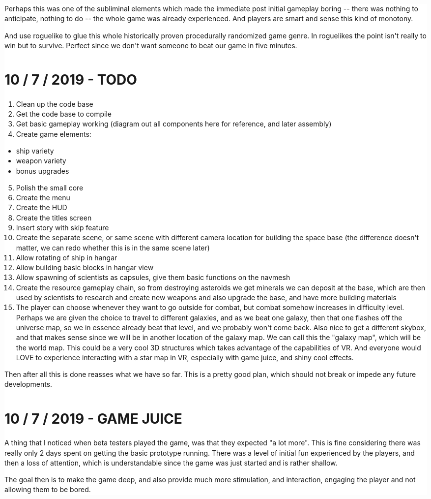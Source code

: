Perhaps this was one of the subliminal elements which made the immediate post initial gameplay boring -- there was nothing to anticipate, nothing to do -- the whole game was already experienced. And players are smart and sense this kind of monotony.

And use roguelike to glue this whole historically proven procedurally randomized game genre. In roguelikes the point isn't really to win but to survive. Perfect since we don't want someone to beat our game in five minutes.

# 10 / 7 / 2019 - TODO

1. Clean up the code base
2. Get the code base to compile
3. Get basic gameplay working (diagram out all components here for reference, and later assembly)
4. Create game elements:
  - ship variety
  - weapon variety
  - bonus upgrades
5. Polish the small core
6. Create the menu
7. Create the HUD
8. Create the titles screen
9. Insert story with skip feature
10. Create the separate scene, or same scene with different camera location for building the space base (the difference doesn't matter, we can redo whether this is in the same scene later)
11. Allow rotating of ship in hangar
12. Allow building basic blocks in hangar view
13. Allow spawning of scientists as capsules, give them basic functions on the navmesh
14. Create the resource gameplay chain, so from destroying asteroids we get minerals we can deposit at the base, which are then used by scientists to research and create new weapons and also upgrade the base, and have more building materials
15. The player can choose whenever they want to go outside for combat, but combat somehow increases in difficulty level. Perhaps we are given the choice to travel to different galaxies, and as we beat one galaxy, then that one flashes off the universe map, so we in essence already beat that level, and we probably won't come back. Also nice to get a different skybox, and that makes sense since we will be in another location of the galaxy map. We can call this the "galaxy map", which will be the world map. This could be a very cool 3D structures which takes advantage of the capabilities of VR. And everyone would LOVE to experience interacting with a star map in VR, especially with game juice, and shiny cool effects.

Then after all this is done reasses what we have so far. This is a pretty good plan, which should not break or impede any future developments.



# 10 / 7 / 2019 - GAME JUICE

A thing that I noticed when beta testers played the game, was that they expected "a lot more". This is fine considering there was really only 2 days spent on getting the basic prototype running. There was a level of initial fun experienced by the players, and then a loss of attention, which is understandable since the game was just started and is rather shallow.

The goal then is to make the game deep, and also provide much more stimulation, and interaction, engaging the player and not allowing them to be bored.
